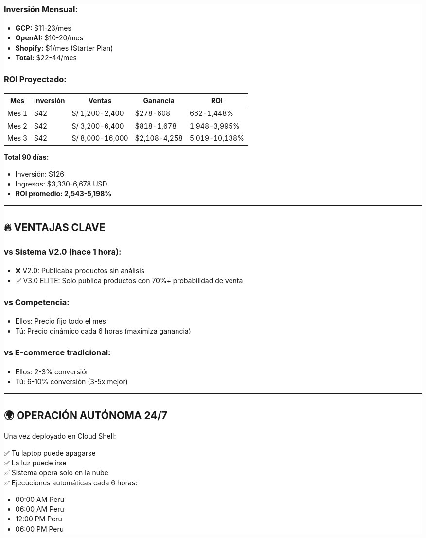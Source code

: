 ### Inversión Mensual:
- **GCP:** $11-23/mes
- **OpenAI:** $10-20/mes  
- **Shopify:** $1/mes (Starter Plan)
- **Total:** $22-44/mes

### ROI Proyectado:

| Mes | Inversión | Ventas | Ganancia | ROI |
|-----|-----------|--------|----------|-----|
| Mes 1 | $42 | S/ 1,200-2,400 | $278-608 | 662-1,448% |
| Mes 2 | $42 | S/ 3,200-6,400 | $818-1,678 | 1,948-3,995% |
| Mes 3 | $42 | S/ 8,000-16,000 | $2,108-4,258 | 5,019-10,138% |

**Total 90 días:**
- Inversión: $126
- Ingresos: $3,330-6,678 USD
- **ROI promedio: 2,543-5,198%**

---

## 🔥 VENTAJAS CLAVE

### vs Sistema V2.0 (hace 1 hora):
- ❌ V2.0: Publicaba productos sin análisis
- ✅ V3.0 ELITE: Solo publica productos con 70%+ probabilidad de venta

### vs Competencia:
- Ellos: Precio fijo todo el mes
- Tú: Precio dinámico cada 6 horas (maximiza ganancia)

### vs E-commerce tradicional:
- Ellos: 2-3% conversión
- Tú: 6-10% conversión (3-5x mejor)

---

## 🌍 OPERACIÓN AUTÓNOMA 24/7

Una vez deployado en Cloud Shell:

✅ Tu laptop puede apagarse  
✅ La luz puede irse  
✅ Sistema opera solo en la nube  
✅ Ejecuciones automáticas cada 6 horas:
   - 00:00 AM Peru
   - 06:00 AM Peru
   - 12:00 PM Peru
   - 06:00 PM Peru
